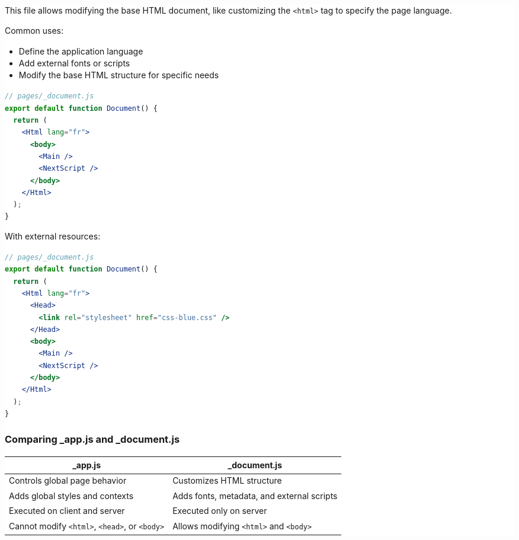 This file allows modifying the base HTML document, like customizing the `<html>` tag to specify the page language.

Common uses:

- Define the application language
- Add external fonts or scripts
- Modify the base HTML structure for specific needs

```jsx
// pages/_document.js
export default function Document() {
  return (
    <Html lang="fr">
      <body>
        <Main />
        <NextScript />
      </body>
    </Html>
  );
}
```

With external resources:

```jsx
// pages/_document.js
export default function Document() {
  return (
    <Html lang="fr">
      <Head>
        <link rel="stylesheet" href="css-blue.css" />
      </Head>
      <body>
        <Main />
        <NextScript />
      </body>
    </Html>
  );
}
```

### Comparing _app.js and _document.js

|_app.js|_document.js|
|---|---|
|Controls global page behavior|Customizes HTML structure|
|Adds global styles and contexts|Adds fonts, metadata, and external scripts|
|Executed on client and server|Executed only on server|
|Cannot modify `<html>`, `<head>`, or `<body>`|Allows modifying `<html>` and `<body>`|